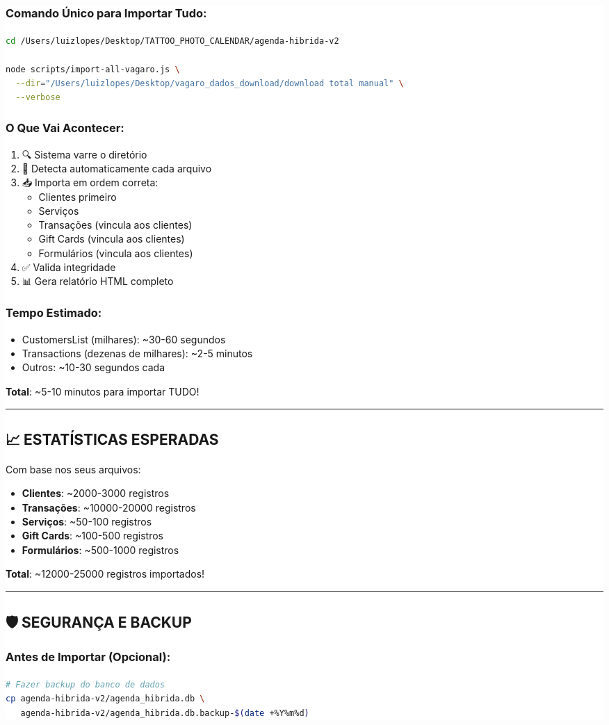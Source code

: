 ### Comando Único para Importar Tudo:

```bash
cd /Users/luizlopes/Desktop/TATTOO_PHOTO_CALENDAR/agenda-hibrida-v2

node scripts/import-all-vagaro.js \
  --dir="/Users/luizlopes/Desktop/vagaro_dados_download/download total manual" \
  --verbose
```

### O Que Vai Acontecer:

1. 🔍 Sistema varre o diretório
2. 🎯 Detecta automaticamente cada arquivo
3. 📥 Importa em ordem correta:
   - Clientes primeiro
   - Serviços
   - Transações (vincula aos clientes)
   - Gift Cards (vincula aos clientes)
   - Formulários (vincula aos clientes)
4. ✅ Valida integridade
5. 📊 Gera relatório HTML completo

### Tempo Estimado:
- CustomersList (milhares): ~30-60 segundos
- Transactions (dezenas de milhares): ~2-5 minutos
- Outros: ~10-30 segundos cada

**Total**: ~5-10 minutos para importar TUDO!

---

## 📈 ESTATÍSTICAS ESPERADAS

Com base nos seus arquivos:

- **Clientes**: ~2000-3000 registros
- **Transações**: ~10000-20000 registros
- **Serviços**: ~50-100 registros
- **Gift Cards**: ~100-500 registros
- **Formulários**: ~500-1000 registros

**Total**: ~12000-25000 registros importados!

---

## 🛡️ SEGURANÇA E BACKUP

### Antes de Importar (Opcional):

```bash
# Fazer backup do banco de dados
cp agenda-hibrida-v2/agenda_hibrida.db \
   agenda-hibrida-v2/agenda_hibrida.db.backup-$(date +%Y%m%d)
```
